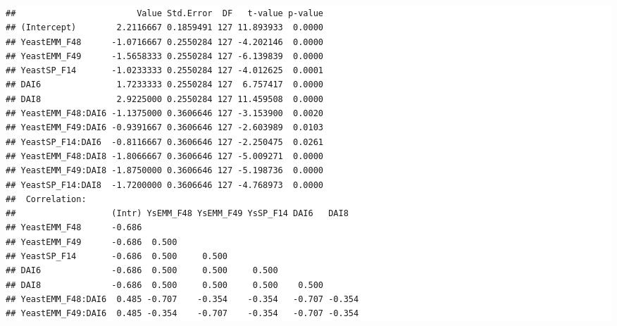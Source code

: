     ##                        Value Std.Error  DF   t-value p-value
    ## (Intercept)        2.2116667 0.1859491 127 11.893933  0.0000
    ## YeastEMM_F48      -1.0716667 0.2550284 127 -4.202146  0.0000
    ## YeastEMM_F49      -1.5658333 0.2550284 127 -6.139839  0.0000
    ## YeastSP_F14       -1.0233333 0.2550284 127 -4.012625  0.0001
    ## DAI6               1.7233333 0.2550284 127  6.757417  0.0000
    ## DAI8               2.9225000 0.2550284 127 11.459508  0.0000
    ## YeastEMM_F48:DAI6 -1.1375000 0.3606646 127 -3.153900  0.0020
    ## YeastEMM_F49:DAI6 -0.9391667 0.3606646 127 -2.603989  0.0103
    ## YeastSP_F14:DAI6  -0.8116667 0.3606646 127 -2.250475  0.0261
    ## YeastEMM_F48:DAI8 -1.8066667 0.3606646 127 -5.009271  0.0000
    ## YeastEMM_F49:DAI8 -1.8750000 0.3606646 127 -5.198736  0.0000
    ## YeastSP_F14:DAI8  -1.7200000 0.3606646 127 -4.768973  0.0000
    ##  Correlation: 
    ##                   (Intr) YsEMM_F48 YsEMM_F49 YsSP_F14 DAI6   DAI8  
    ## YeastEMM_F48      -0.686                                           
    ## YeastEMM_F49      -0.686  0.500                                    
    ## YeastSP_F14       -0.686  0.500     0.500                          
    ## DAI6              -0.686  0.500     0.500     0.500                
    ## DAI8              -0.686  0.500     0.500     0.500    0.500       
    ## YeastEMM_F48:DAI6  0.485 -0.707    -0.354    -0.354   -0.707 -0.354
    ## YeastEMM_F49:DAI6  0.485 -0.354    -0.707    -0.354   -0.707 -0.354